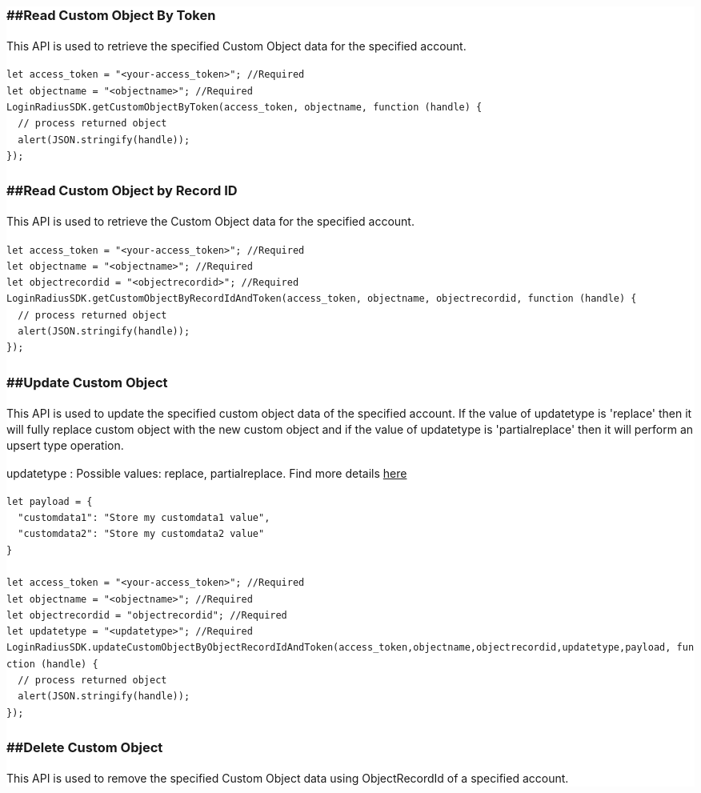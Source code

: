 ### ##Read Custom Object By Token
This API is used to retrieve the specified Custom Object data for the specified account.

```
let access_token = "<your-access_token>"; //Required
let objectname = "<objectname>"; //Required
LoginRadiusSDK.getCustomObjectByToken(access_token, objectname, function (handle) {
  // process returned object
  alert(JSON.stringify(handle));
});
```

### ##Read Custom Object by Record ID
This API is used to retrieve the Custom Object data for the specified account.

```
let access_token = "<your-access_token>"; //Required
let objectname = "<objectname>"; //Required
let objectrecordid = "<objectrecordid>"; //Required
LoginRadiusSDK.getCustomObjectByRecordIdAndToken(access_token, objectname, objectrecordid, function (handle) {
  // process returned object
  alert(JSON.stringify(handle));
});
```

### ##Update Custom Object
This API is used to update the specified custom object data of the specified account. If the value of updatetype is 'replace' then it will fully replace custom object with the new custom object and if the value of updatetype is 'partialreplace' then it will perform an upsert type operation. 

updatetype : Possible values: replace, partialreplace. Find more details [here](https://www.loginradius.com/docs/api/v2/user-registration/custom-object-update-by-objectrecordid-and-token)

```
let payload = {
  "customdata1": "Store my customdata1 value",
  "customdata2": "Store my customdata2 value"
}

let access_token = "<your-access_token>"; //Required
let objectname = "<objectname>"; //Required
let objectrecordid = "objectrecordid"; //Required
let updatetype = "<updatetype>"; //Required
LoginRadiusSDK.updateCustomObjectByObjectRecordIdAndToken(access_token,objectname,objectrecordid,updatetype,payload, function (handle) {
  // process returned object
  alert(JSON.stringify(handle));
});
```

### ##Delete Custom Object
This API is used to remove the specified Custom Object data using ObjectRecordId of a specified account.
